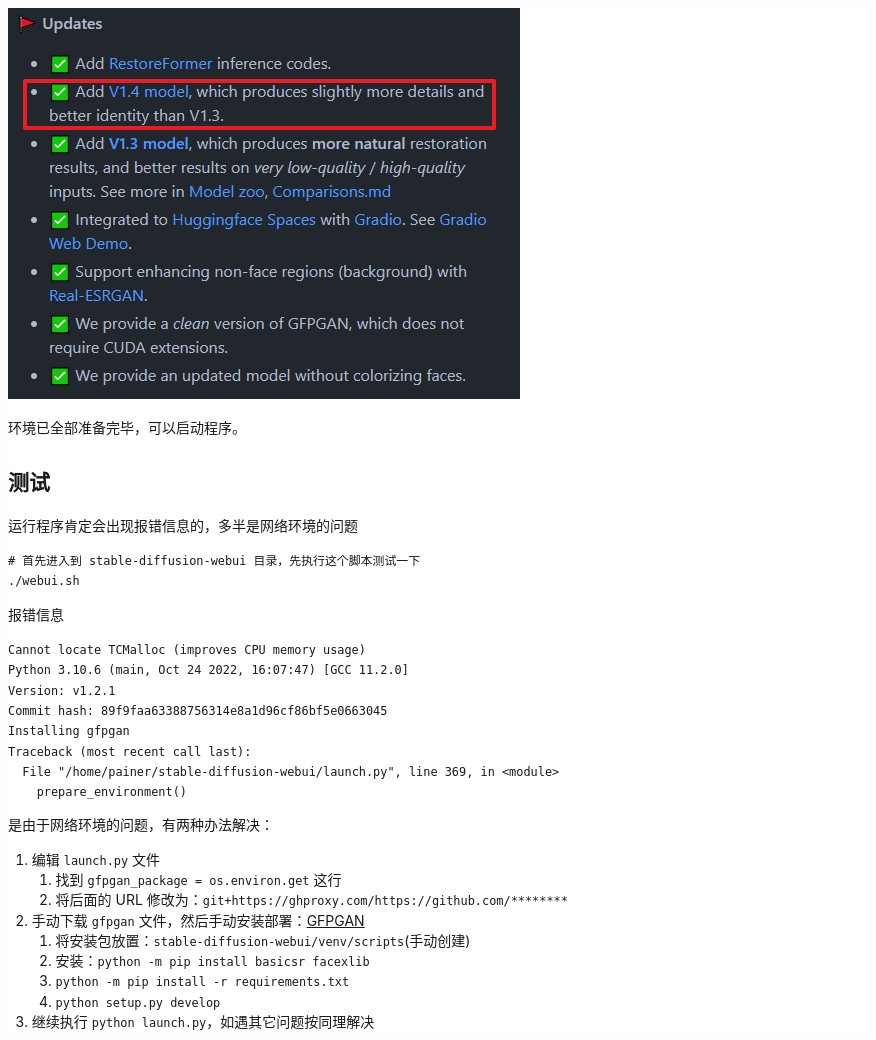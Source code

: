 ![](https://github.com/danielchan-25/Mind-Palace/blob/main/1.%20Application/99.%20img/stablediffusionwebui-2.png)

环境已全部准备完毕，可以启动程序。

## 测试
运行程序肯定会出现报错信息的，多半是网络环境的问题

```shell
# 首先进入到 stable-diffusion-webui 目录，先执行这个脚本测试一下
./webui.sh
```

报错信息

```shell
Cannot locate TCMalloc (improves CPU memory usage)
Python 3.10.6 (main, Oct 24 2022, 16:07:47) [GCC 11.2.0]
Version: v1.2.1
Commit hash: 89f9faa63388756314e8a1d96cf86bf5e0663045
Installing gfpgan
Traceback (most recent call last):
  File "/home/painer/stable-diffusion-webui/launch.py", line 369, in <module>
    prepare_environment()

```

是由于网络环境的问题，有两种办法解决：

1. 编辑 `launch.py` 文件
   1. 找到 `gfpgan_package = os.environ.get` 这行
   2. 将后面的 URL 修改为：`git+https://ghproxy.com/https://github.com/********`
2. 手动下载 `gfpgan` 文件，然后手动安装部署：[GFPGAN](https://github.com/TencentARC/GFPGAN)
   1. 将安装包放置：`stable-diffusion-webui/venv/scripts`(手动创建)
   2. 安装：`python -m pip install basicsr facexlib`
   3. `python -m pip install -r requirements.txt`
   4. `python setup.py develop`
3. 继续执行 `python launch.py`，如遇其它问题按同理解决
